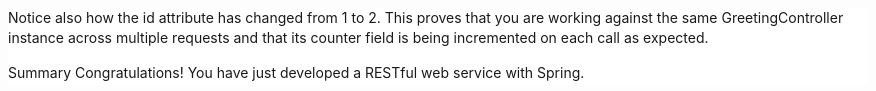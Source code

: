 Notice also how the id attribute has changed from 1 to 2. This proves that you are working against the same GreetingController instance across multiple requests and that its counter field is being incremented on each call as expected.

Summary
Congratulations! You have just developed a RESTful web service with Spring.